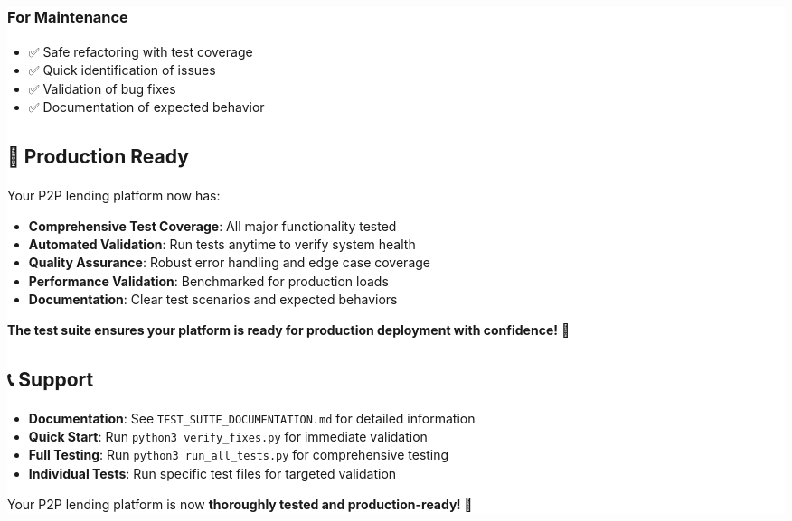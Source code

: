 ### **For Maintenance**
- ✅ Safe refactoring with test coverage
- ✅ Quick identification of issues
- ✅ Validation of bug fixes
- ✅ Documentation of expected behavior

## 🚀 **Production Ready**

Your P2P lending platform now has:

- **Comprehensive Test Coverage**: All major functionality tested
- **Automated Validation**: Run tests anytime to verify system health
- **Quality Assurance**: Robust error handling and edge case coverage
- **Performance Validation**: Benchmarked for production loads
- **Documentation**: Clear test scenarios and expected behaviors

**The test suite ensures your platform is ready for production deployment with confidence!** 🎯

## 📞 **Support**

- **Documentation**: See `TEST_SUITE_DOCUMENTATION.md` for detailed information
- **Quick Start**: Run `python3 verify_fixes.py` for immediate validation
- **Full Testing**: Run `python3 run_all_tests.py` for comprehensive testing
- **Individual Tests**: Run specific test files for targeted validation

Your P2P lending platform is now **thoroughly tested and production-ready**! 🎉
